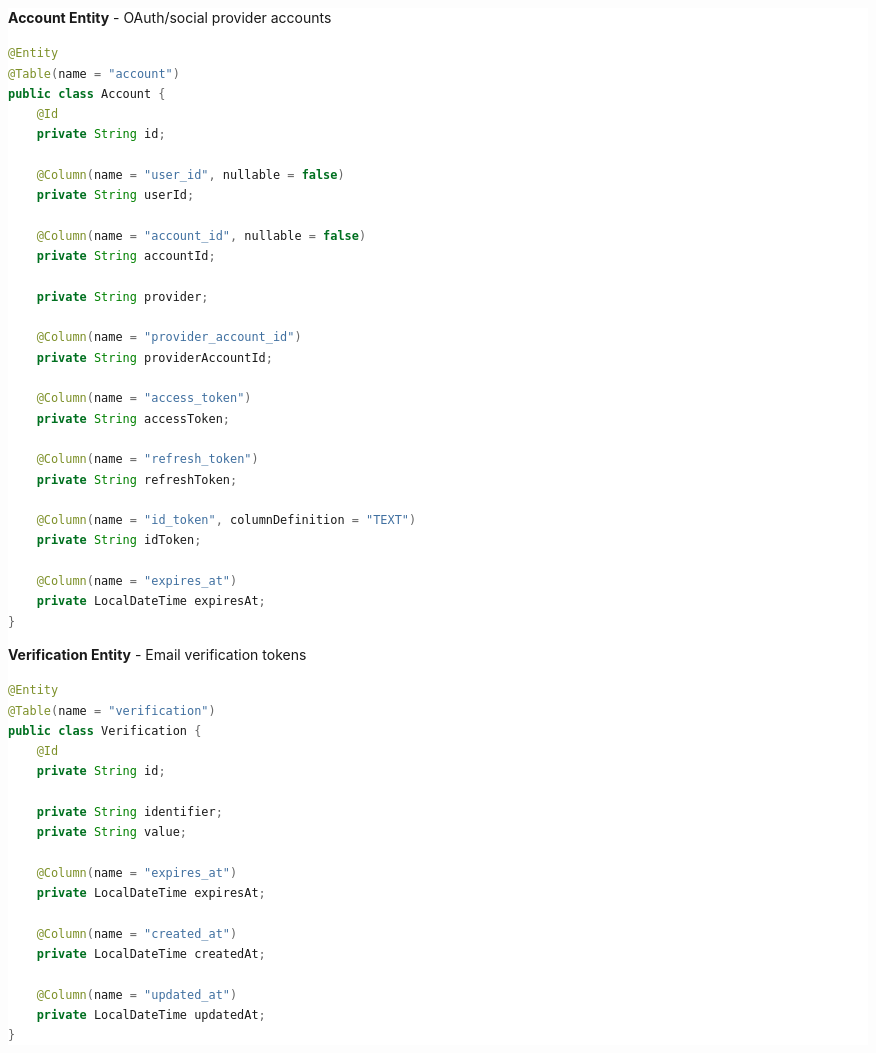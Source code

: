 **Account Entity** - OAuth/social provider accounts
```java
@Entity
@Table(name = "account")
public class Account {
    @Id
    private String id;
    
    @Column(name = "user_id", nullable = false)
    private String userId;
    
    @Column(name = "account_id", nullable = false)
    private String accountId;
    
    private String provider;
    
    @Column(name = "provider_account_id")
    private String providerAccountId;
    
    @Column(name = "access_token")
    private String accessToken;
    
    @Column(name = "refresh_token")
    private String refreshToken;
    
    @Column(name = "id_token", columnDefinition = "TEXT")
    private String idToken;
    
    @Column(name = "expires_at")
    private LocalDateTime expiresAt;
}
```

**Verification Entity** - Email verification tokens
```java
@Entity
@Table(name = "verification")
public class Verification {
    @Id
    private String id;
    
    private String identifier;
    private String value;
    
    @Column(name = "expires_at")
    private LocalDateTime expiresAt;
    
    @Column(name = "created_at")
    private LocalDateTime createdAt;
    
    @Column(name = "updated_at")
    private LocalDateTime updatedAt;
}
```
